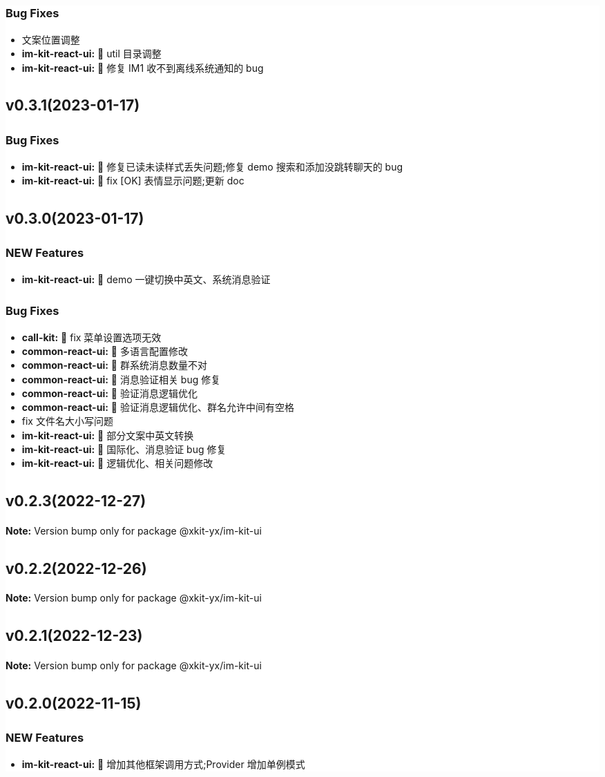 ### Bug Fixes

- 文案位置调整
- **im-kit-react-ui:** 🐛 util 目录调整
- **im-kit-react-ui:** 🐛 修复 IM1 收不到离线系统通知的 bug

## v0.3.1(2023-01-17)

### Bug Fixes

- **im-kit-react-ui:** 🐛 修复已读未读样式丢失问题;修复 demo 搜索和添加没跳转聊天的 bug
- **im-kit-react-ui:** 🐛 fix [OK] 表情显示问题;更新 doc

## v0.3.0(2023-01-17)

### NEW Features

- **im-kit-react-ui:** 🎸 demo 一键切换中英文、系统消息验证

### Bug Fixes

- **call-kit:** 🐛 fix 菜单设置选项无效
- **common-react-ui:** 🐛 多语言配置修改
- **common-react-ui:** 🐛 群系统消息数量不对
- **common-react-ui:** 🐛 消息验证相关 bug 修复
- **common-react-ui:** 🐛 验证消息逻辑优化
- **common-react-ui:** 🐛 验证消息逻辑优化、群名允许中间有空格
- fix 文件名大小写问题
- **im-kit-react-ui:** 🐛 部分文案中英文转换
- **im-kit-react-ui:** 🐛 国际化、消息验证 bug 修复
- **im-kit-react-ui:** 🐛 逻辑优化、相关问题修改

## v0.2.3(2022-12-27)

**Note:** Version bump only for package @xkit-yx/im-kit-ui

## v0.2.2(2022-12-26)

**Note:** Version bump only for package @xkit-yx/im-kit-ui

## v0.2.1(2022-12-23)

**Note:** Version bump only for package @xkit-yx/im-kit-ui

## v0.2.0(2022-11-15)

### NEW Features

- **im-kit-react-ui:** 🎸 增加其他框架调用方式;Provider 增加单例模式
